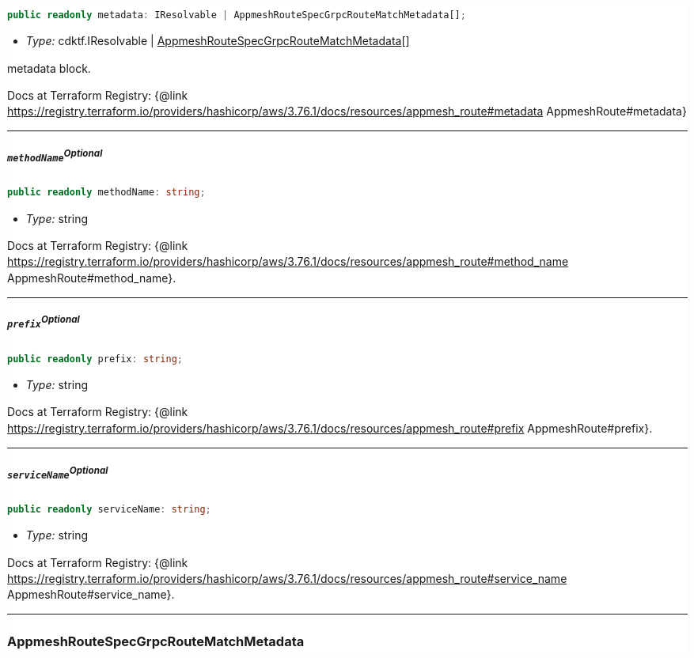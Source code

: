 ```typescript
public readonly metadata: IResolvable | AppmeshRouteSpecGrpcRouteMatchMetadata[];
```

- *Type:* cdktf.IResolvable | <a href="#@cdktf/aws-cdk.appmeshRoute.AppmeshRouteSpecGrpcRouteMatchMetadata">AppmeshRouteSpecGrpcRouteMatchMetadata</a>[]

metadata block.

Docs at Terraform Registry: {@link https://registry.terraform.io/providers/hashicorp/aws/3.76.1/docs/resources/appmesh_route#metadata AppmeshRoute#metadata}

---

##### `methodName`<sup>Optional</sup> <a name="methodName" id="@cdktf/aws-cdk.appmeshRoute.AppmeshRouteSpecGrpcRouteMatch.property.methodName"></a>

```typescript
public readonly methodName: string;
```

- *Type:* string

Docs at Terraform Registry: {@link https://registry.terraform.io/providers/hashicorp/aws/3.76.1/docs/resources/appmesh_route#method_name AppmeshRoute#method_name}.

---

##### `prefix`<sup>Optional</sup> <a name="prefix" id="@cdktf/aws-cdk.appmeshRoute.AppmeshRouteSpecGrpcRouteMatch.property.prefix"></a>

```typescript
public readonly prefix: string;
```

- *Type:* string

Docs at Terraform Registry: {@link https://registry.terraform.io/providers/hashicorp/aws/3.76.1/docs/resources/appmesh_route#prefix AppmeshRoute#prefix}.

---

##### `serviceName`<sup>Optional</sup> <a name="serviceName" id="@cdktf/aws-cdk.appmeshRoute.AppmeshRouteSpecGrpcRouteMatch.property.serviceName"></a>

```typescript
public readonly serviceName: string;
```

- *Type:* string

Docs at Terraform Registry: {@link https://registry.terraform.io/providers/hashicorp/aws/3.76.1/docs/resources/appmesh_route#service_name AppmeshRoute#service_name}.

---

### AppmeshRouteSpecGrpcRouteMatchMetadata <a name="AppmeshRouteSpecGrpcRouteMatchMetadata" id="@cdktf/aws-cdk.appmeshRoute.AppmeshRouteSpecGrpcRouteMatchMetadata"></a>
